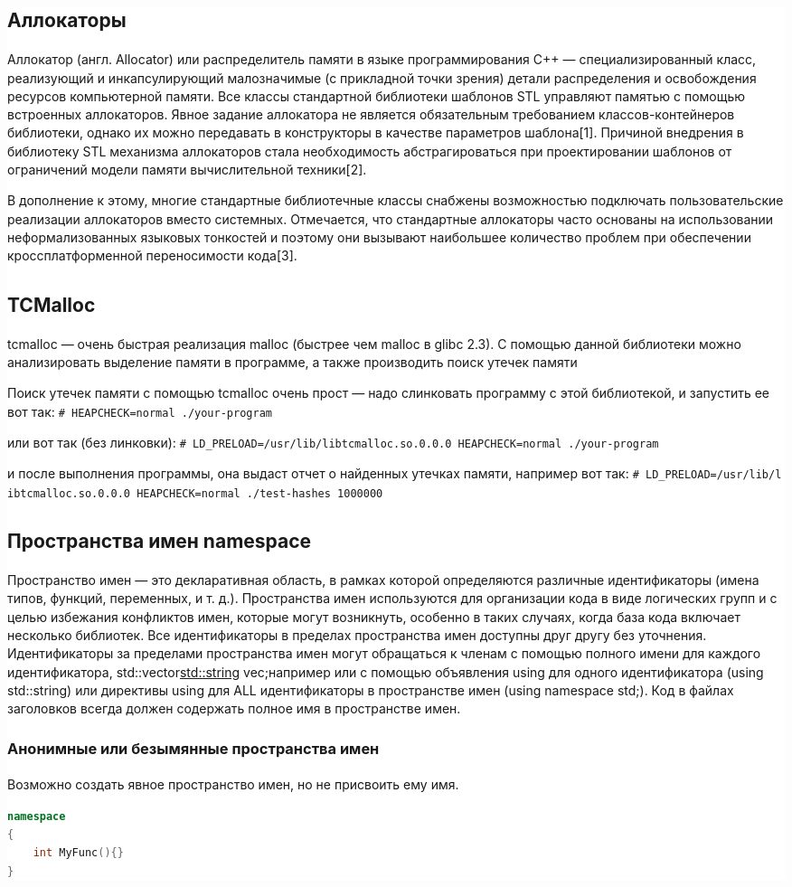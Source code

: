 ## Аллокаторы

Аллокатор (англ. Allocator) или распределитель памяти в языке программирования C++ — специализированный класс, реализующий и инкапсулирующий малозначимые (с прикладной точки зрения) детали распределения и освобождения ресурсов компьютерной памяти. Все классы стандартной библиотеки шаблонов STL управляют памятью с помощью встроенных аллокаторов. Явное задание аллокатора не является обязательным требованием классов-контейнеров библиотеки, однако их можно передавать в конструкторы в качестве параметров шаблона[1]. Причиной внедрения в библиотеку STL механизма аллокаторов стала необходимость абстрагироваться при проектировании шаблонов от ограничений модели памяти вычислительной техники[2].

В дополнение к этому, многие стандартные библиотечные классы снабжены возможностью подключать пользовательские реализации аллокаторов вместо системных. Отмечается, что стандартные аллокаторы часто основаны на использовании неформализованных языковых тонкостей и поэтому они вызывают наибольшее количество проблем при обеспечении кроссплатформенной переносимости кода[3].

## TCMalloc

tcmalloc — очень быстрая реализация malloc (быстрее чем malloc в glibc 2.3). С помощью данной библиотеки можно анализировать выделение памяти в программе, а также производить поиск утечек памяти

Поиск утечек памяти с помощью tcmalloc очень прост — надо слинковать программу с этой библиотекой, и запустить ее вот так:
`# HEAPCHECK=normal ./your-program`

или вот так (без линковки):
`# LD_PRELOAD=/usr/lib/libtcmalloc.so.0.0.0 HEAPCHECK=normal ./your-program`

и после выполнения программы, она выдаст отчет о найденных утечках памяти, например вот так:
`# LD_PRELOAD=/usr/lib/libtcmalloc.so.0.0.0 HEAPCHECK=normal ./test-hashes 1000000`

## Пространства имен namespace

Пространство имен — это декларативная область, в рамках которой определяются различные идентификаторы (имена типов, функций, переменных, и т. д.). Пространства имен используются для организации кода в виде логических групп и с целью избежания конфликтов имен, которые могут возникнуть, особенно в таких случаях, когда база кода включает несколько библиотек. Все идентификаторы в пределах пространства имен доступны друг другу без уточнения. Идентификаторы за пределами пространства имен могут обращаться к членам с помощью полного имени для каждого идентификатора, std::vector<std::string> vec;например или с помощью объявления using для одного идентификатора (using std::string) или директивы using для ALL идентификаторы в пространстве имен (using namespace std;). Код в файлах заголовков всегда должен содержать полное имя в пространстве имен.

### Анонимные или безымянные пространства имен

Возможно создать явное пространство имен, но не присвоить ему имя.

```C++
namespace
{
    int MyFunc(){}
}
```
